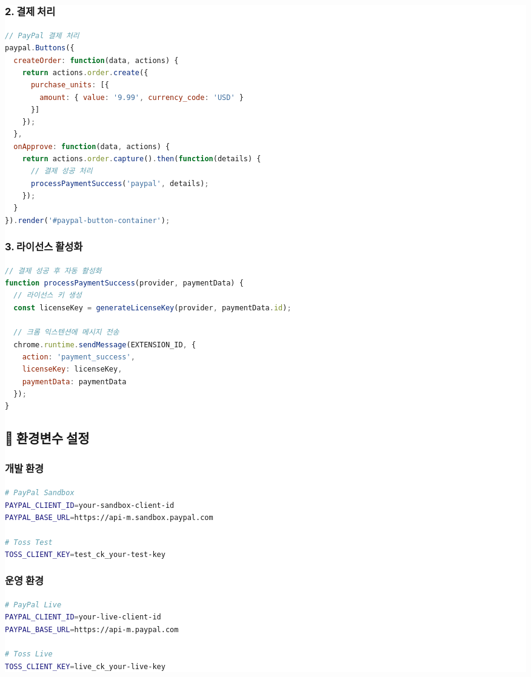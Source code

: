 ### 2. 결제 처리
```javascript
// PayPal 결제 처리
paypal.Buttons({
  createOrder: function(data, actions) {
    return actions.order.create({
      purchase_units: [{
        amount: { value: '9.99', currency_code: 'USD' }
      }]
    });
  },
  onApprove: function(data, actions) {
    return actions.order.capture().then(function(details) {
      // 결제 성공 처리
      processPaymentSuccess('paypal', details);
    });
  }
}).render('#paypal-button-container');
```

### 3. 라이선스 활성화
```javascript
// 결제 성공 후 자동 활성화
function processPaymentSuccess(provider, paymentData) {
  // 라이선스 키 생성
  const licenseKey = generateLicenseKey(provider, paymentData.id);
  
  // 크롬 익스텐션에 메시지 전송
  chrome.runtime.sendMessage(EXTENSION_ID, {
    action: 'payment_success',
    licenseKey: licenseKey,
    paymentData: paymentData
  });
}
```

## 🔑 환경변수 설정

### 개발 환경
```bash
# PayPal Sandbox
PAYPAL_CLIENT_ID=your-sandbox-client-id
PAYPAL_BASE_URL=https://api-m.sandbox.paypal.com

# Toss Test
TOSS_CLIENT_KEY=test_ck_your-test-key
```

### 운영 환경
```bash
# PayPal Live
PAYPAL_CLIENT_ID=your-live-client-id
PAYPAL_BASE_URL=https://api-m.paypal.com

# Toss Live
TOSS_CLIENT_KEY=live_ck_your-live-key
```
